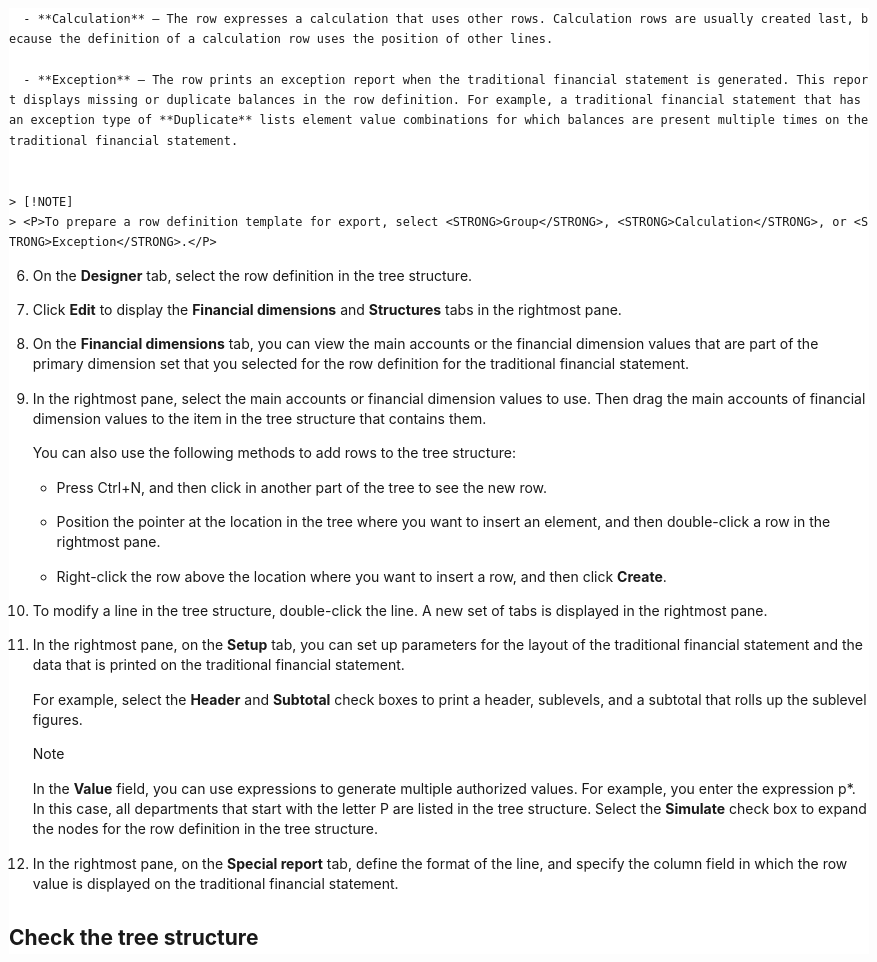       - **Calculation** – The row expresses a calculation that uses other rows. Calculation rows are usually created last, because the definition of a calculation row uses the position of other lines.
    
      - **Exception** – The row prints an exception report when the traditional financial statement is generated. This report displays missing or duplicate balances in the row definition. For example, a traditional financial statement that has an exception type of **Duplicate** lists element value combinations for which balances are present multiple times on the traditional financial statement.
    

    > [!NOTE]
    > <P>To prepare a row definition template for export, select <STRONG>Group</STRONG>, <STRONG>Calculation</STRONG>, or <STRONG>Exception</STRONG>.</P>



6.  On the **Designer** tab, select the row definition in the tree structure.

7.  Click **Edit** to display the **Financial dimensions** and **Structures** tabs in the rightmost pane.

8.  On the **Financial dimensions** tab, you can view the main accounts or the financial dimension values that are part of the primary dimension set that you selected for the row definition for the traditional financial statement.

9.  In the rightmost pane, select the main accounts or financial dimension values to use. Then drag the main accounts of financial dimension values to the item in the tree structure that contains them.
    
    You can also use the following methods to add rows to the tree structure:
    
      - Press Ctrl+N, and then click in another part of the tree to see the new row.
    
      - Position the pointer at the location in the tree where you want to insert an element, and then double-click a row in the rightmost pane.
    
      - Right-click the row above the location where you want to insert a row, and then click **Create**.

10. To modify a line in the tree structure, double-click the line. A new set of tabs is displayed in the rightmost pane.

11. In the rightmost pane, on the **Setup** tab, you can set up parameters for the layout of the traditional financial statement and the data that is printed on the traditional financial statement.
    
    For example, select the **Header** and **Subtotal** check boxes to print a header, sublevels, and a subtotal that rolls up the sublevel figures.
    

    > [!NOTE]
    > <P>In the <STRONG>Value</STRONG> field, you can use expressions to generate multiple authorized values. For example, you enter the expression p*. In this case, all departments that start with the letter P are listed in the tree structure. Select the <STRONG>Simulate</STRONG> check box to expand the nodes for the row definition in the tree structure.</P>



12. In the rightmost pane, on the **Special report** tab, define the format of the line, and specify the column field in which the row value is displayed on the traditional financial statement.

## Check the tree structure
